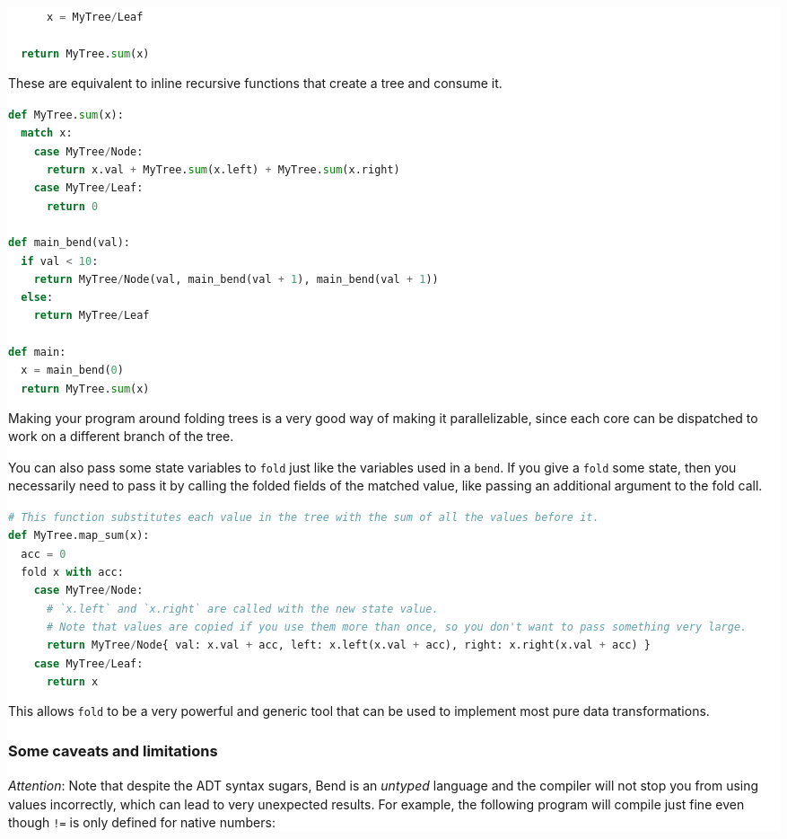 ```py
      x = MyTree/Leaf

  return MyTree.sum(x)
```

These are equivalent to inline recursive functions that create a tree and consume it.

```py
def MyTree.sum(x):
  match x:
    case MyTree/Node:
      return x.val + MyTree.sum(x.left) + MyTree.sum(x.right)
    case MyTree/Leaf:
      return 0

def main_bend(val):
  if val < 10:
    return MyTree/Node(val, main_bend(val + 1), main_bend(val + 1))
  else:
    return MyTree/Leaf

def main:
  x = main_bend(0)
  return MyTree.sum(x)
```

Making your program around folding trees is a very good way of making it parallelizable, since each core can be dispatched to work on a different branch of the tree.

You can also pass some state variables to `fold` just like the variables used in a `bend`.
If you give a `fold` some state, then you necessarily need to pass it by calling the folded fields of the matched value, like passing an additional argument to the fold call.

```py
# This function substitutes each value in the tree with the sum of all the values before it.
def MyTree.map_sum(x):
  acc = 0
  fold x with acc:
    case MyTree/Node:
      # `x.left` and `x.right` are called with the new state value.
      # Note that values are copied if you use them more than once, so you don't want to pass something very large.
      return MyTree/Node{ val: x.val + acc, left: x.left(x.val + acc), right: x.right(x.val + acc) }
    case MyTree/Leaf:
      return x
```

This allows `fold` to be a very powerful and generic tool that can be used to implement most pure data transformations.

### Some caveats and limitations

_Attention_: Note that despite the ADT syntax sugars, Bend is an _untyped_ language and the compiler will not stop you from using values incorrectly, which can lead to very unexpected results.
For example, the following program will compile just fine even though `!=` is only defined for native numbers:
